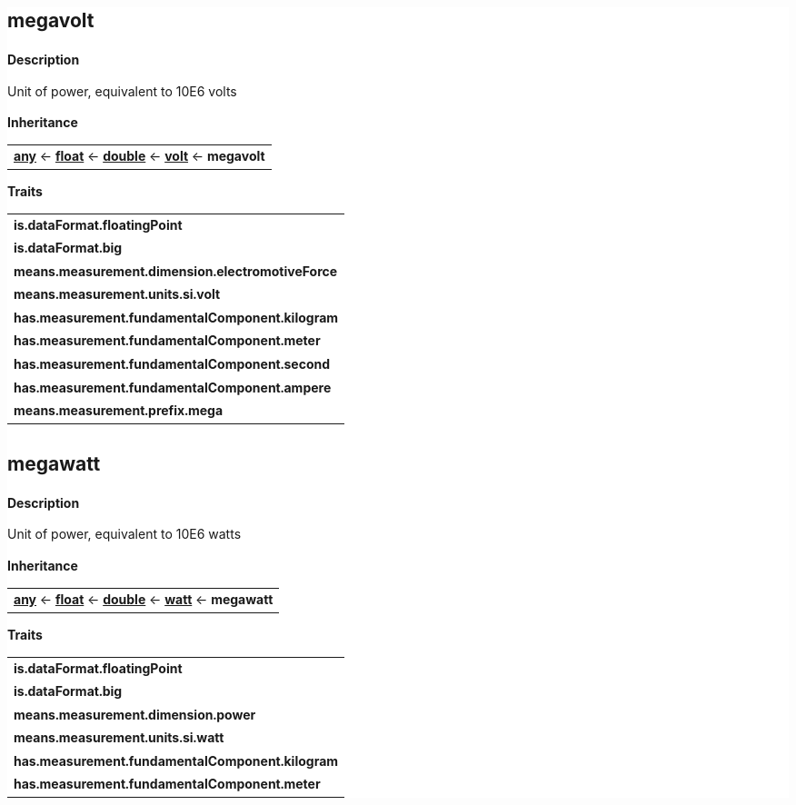 

## <a id="megavolt"><b>megavolt</b></a>


**Description**


Unit of power, equivalent to 10E6 volts


**Inheritance**

| |
|--|
|[<b>any</b>](#any) <- [<b>float</b>](#float) <- [<b>double</b>](#double) <- [<b>volt</b>](#volt) <- <b>megavolt</b>|


**Traits**

| |
|--|
|<b>is.dataFormat.floatingPoint</b>|
|<b>is.dataFormat.big</b>|
|<b>means.measurement.dimension.electromotiveForce</b>|
|<b>means.measurement.units.si.volt</b>|
|<b>has.measurement.fundamentalComponent.kilogram</b>|
|<b>has.measurement.fundamentalComponent.meter</b>|
|<b>has.measurement.fundamentalComponent.second</b>|
|<b>has.measurement.fundamentalComponent.ampere</b>|
|<b>means.measurement.prefix.mega</b>|



## <a id="megawatt"><b>megawatt</b></a>


**Description**


Unit of power, equivalent to 10E6 watts


**Inheritance**

| |
|--|
|[<b>any</b>](#any) <- [<b>float</b>](#float) <- [<b>double</b>](#double) <- [<b>watt</b>](#watt) <- <b>megawatt</b>|


**Traits**

| |
|--|
|<b>is.dataFormat.floatingPoint</b>|
|<b>is.dataFormat.big</b>|
|<b>means.measurement.dimension.power</b>|
|<b>means.measurement.units.si.watt</b>|
|<b>has.measurement.fundamentalComponent.kilogram</b>|
|<b>has.measurement.fundamentalComponent.meter</b>|